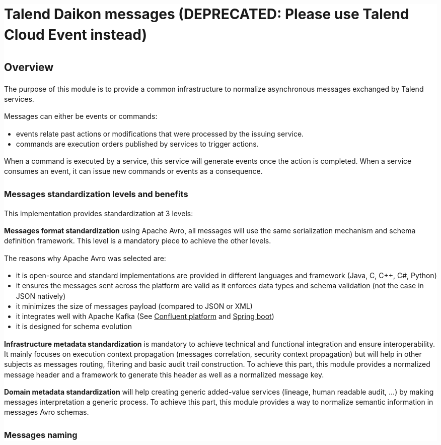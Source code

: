 # Talend Daikon messages (DEPRECATED: Please use Talend Cloud Event instead)

## Overview

The purpose of this module is to provide a common infrastructure to normalize asynchronous messages exchanged by Talend services.

Messages can either be events or commands:
- events relate past actions or modifications that were processed by the issuing service. 
- commands are execution orders published by services to trigger actions. 

When a command is executed by a service, this service will generate events once the action is completed. 
When a service consumes an event, it can issue new commands or events as a consequence.

### Messages standardization levels and benefits

This implementation provides standardization at 3 levels:

**Messages format standardization** using Apache Avro, all messages will use the same serialization mechanism and schema definition
framework. This level is a mandatory piece to achieve the other levels.
 
The reasons why Apache Avro was selected are:
- it is open-source and standard implementations are provided in different languages and framework (Java, C, C++, C#, Python)
- it ensures the messages sent across the platform are valid as it enforces data types and schema validation (not the case in JSON natively)  
- it minimizes the size of messages payload (compared to JSON or XML)
- it integrates well with Apache Kafka (See [Confluent platform](https://docs.confluent.io/current/platform.html) 
 and [Spring boot](https://docs.spring.io/spring-cloud-stream/docs/current/reference/html/schema-evolution.html))
- it is designed for schema evolution

**Infrastructure metadata standardization** is mandatory to achieve technical and functional integration and ensure interoperability. 
 It mainly focuses on execution context propagation (messages correlation, security context propagation) but will help in other subjects as 
 messages routing, filtering and basic audit trail construction. To achieve this part, this module provides a normalized message header and 
 a framework to generate this header as well as a normalized message key.

**Domain metadata standardization** will help creating generic added-value services (lineage, human readable audit, ...) by 
 making messages interpretation a generic process. To achieve this part, this module provides a way to normalize semantic information in 
 messages Avro schemas.

### Messages naming
